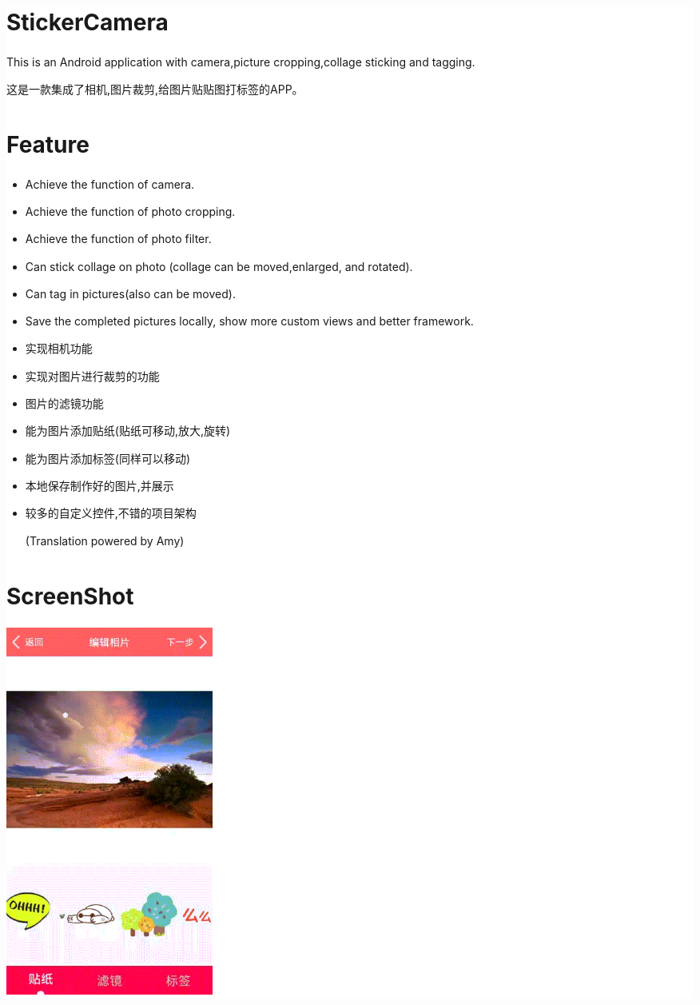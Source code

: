 # StickerCamera


This is an Android application with camera,picture cropping,collage sticking and tagging.

这是一款集成了相机,图片裁剪,给图片贴贴图打标签的APP。

# Feature

- Achieve the function of camera.
- Achieve the function of photo cropping.
- Achieve the function of photo filter.
- Can stick collage on photo (collage can be moved,enlarged, and rotated).
- Can tag in pictures(also can be moved).
- Save the completed pictures locally, show more custom views and better framework.


- 实现相机功能
- 实现对图片进行裁剪的功能
- 图片的滤镜功能
- 能为图片添加贴纸(贴纸可移动,放大,旋转)
- 能为图片添加标签(同样可以移动)
- 本地保存制作好的图片,并展示
- 较多的自定义控件,不错的项目架构


  (Translation powered by Amy)

# ScreenShot

<img src="./screenshot/Screenshot_01.gif" width="30%" height="30%">